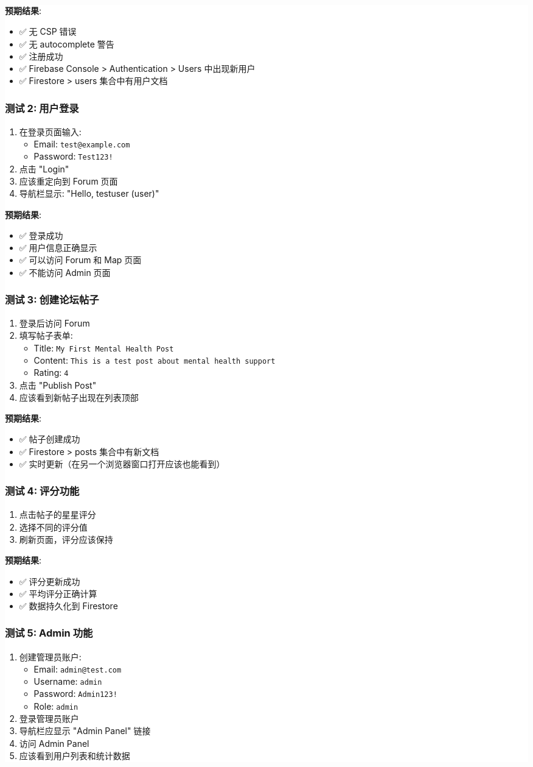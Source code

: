 **预期结果**:
- ✅ 无 CSP 错误
- ✅ 无 autocomplete 警告
- ✅ 注册成功
- ✅ Firebase Console > Authentication > Users 中出现新用户
- ✅ Firestore > users 集合中有用户文档

### 测试 2: 用户登录
1. 在登录页面输入:
   - Email: `test@example.com`
   - Password: `Test123!`
2. 点击 "Login"
3. 应该重定向到 Forum 页面
4. 导航栏显示: "Hello, testuser (user)"

**预期结果**:
- ✅ 登录成功
- ✅ 用户信息正确显示
- ✅ 可以访问 Forum 和 Map 页面
- ✅ 不能访问 Admin 页面

### 测试 3: 创建论坛帖子
1. 登录后访问 Forum
2. 填写帖子表单:
   - Title: `My First Mental Health Post`
   - Content: `This is a test post about mental health support`
   - Rating: `4`
3. 点击 "Publish Post"
4. 应该看到新帖子出现在列表顶部

**预期结果**:
- ✅ 帖子创建成功
- ✅ Firestore > posts 集合中有新文档
- ✅ 实时更新（在另一个浏览器窗口打开应该也能看到）

### 测试 4: 评分功能
1. 点击帖子的星星评分
2. 选择不同的评分值
3. 刷新页面，评分应该保持

**预期结果**:
- ✅ 评分更新成功
- ✅ 平均评分正确计算
- ✅ 数据持久化到 Firestore

### 测试 5: Admin 功能
1. 创建管理员账户:
   - Email: `admin@test.com`
   - Username: `admin`
   - Password: `Admin123!`
   - Role: `admin`
2. 登录管理员账户
3. 导航栏应显示 "Admin Panel" 链接
4. 访问 Admin Panel
5. 应该看到用户列表和统计数据
